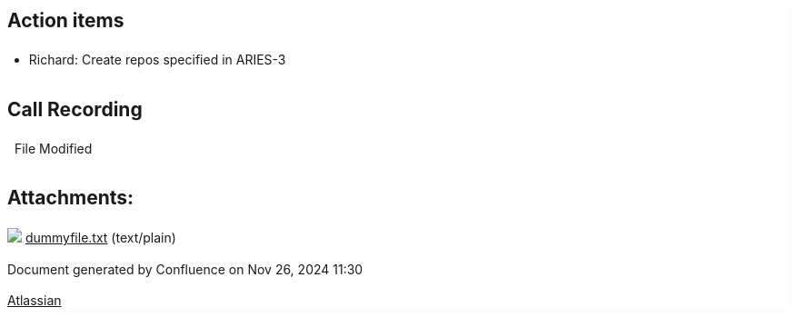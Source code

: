 ## Action items

- Richard: Create repos specified in ARIES-3

## Call Recording

  File Modified

## Attachments:

![](images/icons/bullet_blue.gif) [dummyfile.txt](attachments/18482699/18512465.txt) (text/plain)

Document generated by Confluence on Nov 26, 2024 11:30

[Atlassian](http://www.atlassian.com/)

